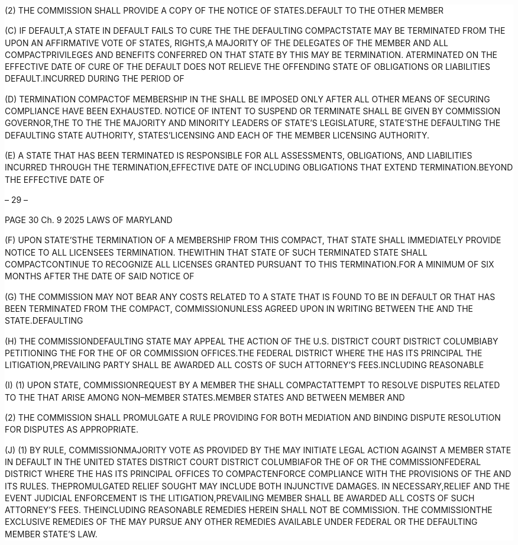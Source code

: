 (2) THE COMMISSION SHALL PROVIDE A COPY OF THE NOTICE OF
STATES.DEFAULT TO THE OTHER MEMBER

(C) IF DEFAULT,A STATE IN DEFAULT FAILS TO CURE THE THE DEFAULTING
COMPACTSTATE MAY BE TERMINATED FROM THE UPON AN AFFIRMATIVE VOTE OF
STATES, RIGHTS,A MAJORITY OF THE DELEGATES OF THE MEMBER AND ALL
COMPACTPRIVILEGES AND BENEFITS CONFERRED ON THAT STATE BY THIS MAY BE
TERMINATION. ATERMINATED ON THE EFFECTIVE DATE OF CURE OF THE DEFAULT
DOES NOT RELIEVE THE OFFENDING STATE OF OBLIGATIONS OR LIABILITIES
DEFAULT.INCURRED DURING THE PERIOD OF

(D) TERMINATION COMPACTOF MEMBERSHIP IN THE SHALL BE IMPOSED
ONLY AFTER ALL OTHER MEANS OF SECURING COMPLIANCE HAVE BEEN
EXHAUSTED. NOTICE OF INTENT TO SUSPEND OR TERMINATE SHALL BE GIVEN BY
COMMISSION GOVERNOR,THE TO THE THE MAJORITY AND MINORITY LEADERS OF
STATE’S LEGISLATURE, STATE’STHE DEFAULTING THE DEFAULTING STATE
AUTHORITY, STATES’LICENSING AND EACH OF THE MEMBER LICENSING
AUTHORITY.

(E) A STATE THAT HAS BEEN TERMINATED IS RESPONSIBLE FOR ALL
ASSESSMENTS, OBLIGATIONS, AND LIABILITIES INCURRED THROUGH THE
TERMINATION,EFFECTIVE DATE OF INCLUDING OBLIGATIONS THAT EXTEND
TERMINATION.BEYOND THE EFFECTIVE DATE OF

– 29 –

PAGE 30
Ch. 9 2025 LAWS OF MARYLAND

(F) UPON STATE’STHE TERMINATION OF A MEMBERSHIP FROM THIS
COMPACT, THAT STATE SHALL IMMEDIATELY PROVIDE NOTICE TO ALL LICENSEES
TERMINATION. THEWITHIN THAT STATE OF SUCH TERMINATED STATE SHALL
COMPACTCONTINUE TO RECOGNIZE ALL LICENSES GRANTED PURSUANT TO THIS
TERMINATION.FOR A MINIMUM OF SIX MONTHS AFTER THE DATE OF SAID NOTICE OF

(G) THE COMMISSION MAY NOT BEAR ANY COSTS RELATED TO A STATE
THAT IS FOUND TO BE IN DEFAULT OR THAT HAS BEEN TERMINATED FROM THE
COMPACT, COMMISSIONUNLESS AGREED UPON IN WRITING BETWEEN THE AND THE
STATE.DEFAULTING

(H) THE COMMISSIONDEFAULTING STATE MAY APPEAL THE ACTION OF THE
U.S. DISTRICT COURT DISTRICT COLUMBIABY PETITIONING THE FOR THE OF OR
COMMISSION OFFICES.THE FEDERAL DISTRICT WHERE THE HAS ITS PRINCIPAL
THE LITIGATION,PREVAILING PARTY SHALL BE AWARDED ALL COSTS OF SUCH
ATTORNEY’S FEES.INCLUDING REASONABLE

(I) (1) UPON STATE, COMMISSIONREQUEST BY A MEMBER THE SHALL
COMPACTATTEMPT TO RESOLVE DISPUTES RELATED TO THE THAT ARISE AMONG
NON–MEMBER STATES.MEMBER STATES AND BETWEEN MEMBER AND

(2) THE COMMISSION SHALL PROMULGATE A RULE PROVIDING FOR
BOTH MEDIATION AND BINDING DISPUTE RESOLUTION FOR DISPUTES AS
APPROPRIATE.

(J) (1) BY RULE, COMMISSIONMAJORITY VOTE AS PROVIDED BY THE
MAY INITIATE LEGAL ACTION AGAINST A MEMBER STATE IN DEFAULT IN THE
UNITED STATES DISTRICT COURT DISTRICT COLUMBIAFOR THE OF OR THE
COMMISSIONFEDERAL DISTRICT WHERE THE HAS ITS PRINCIPAL OFFICES TO
COMPACTENFORCE COMPLIANCE WITH THE PROVISIONS OF THE AND ITS
RULES. THEPROMULGATED RELIEF SOUGHT MAY INCLUDE BOTH INJUNCTIVE
DAMAGES. IN NECESSARY,RELIEF AND THE EVENT JUDICIAL ENFORCEMENT IS THE
LITIGATION,PREVAILING MEMBER SHALL BE AWARDED ALL COSTS OF SUCH
ATTORNEY’S FEES. THEINCLUDING REASONABLE REMEDIES HEREIN SHALL NOT BE
COMMISSION. THE COMMISSIONTHE EXCLUSIVE REMEDIES OF THE MAY PURSUE
ANY OTHER REMEDIES AVAILABLE UNDER FEDERAL OR THE DEFAULTING MEMBER
STATE’S LAW.
